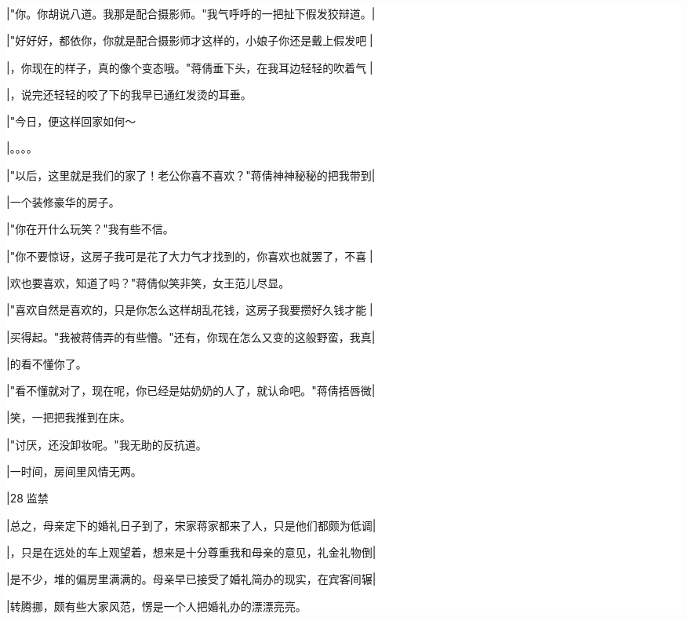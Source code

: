 |"你。你胡说八道。我那是配合摄影师。"我气呼呼的一把扯下假发狡辩道。|

|"好好好，都依你，你就是配合摄影师才这样的，小娘子你还是戴上假发吧 |

|，你现在的样子，真的像个变态哦。"蒋倩垂下头，在我耳边轻轻的吹着气 |

|，说完还轻轻的咬了下的我早已通红发烫的耳垂。

|"今日，便这样回家如何～

|。。。。

|"以后，这里就是我们的家了！老公你喜不喜欢？"蒋倩神神秘秘的把我带到|

|一个装修豪华的房子。

|"你在开什么玩笑？"我有些不信。

|"你不要惊讶，这房子我可是花了大力气才找到的，你喜欢也就罢了，不喜 |

|欢也要喜欢，知道了吗？"蒋倩似笑非笑，女王范儿尽显。

|"喜欢自然是喜欢的，只是你怎么这样胡乱花钱，这房子我要攒好久钱才能 |

|买得起。"我被蒋倩弄的有些懵。"还有，你现在怎么又变的这般野蛮，我真|

|的看不懂你了。

|"看不懂就对了，现在呢，你已经是姑奶奶的人了，就认命吧。"蒋倩捂唇微|

|笑，一把把我推到在床。

|"讨厌，还没卸妆呢。"我无助的反抗道。

|一时间，房间里风情无两。

|28 监禁

|总之，母亲定下的婚礼日子到了，宋家蒋家都来了人，只是他们都颇为低调|

|，只是在远处的车上观望着，想来是十分尊重我和母亲的意见，礼金礼物倒|

|是不少，堆的偏房里满满的。母亲早已接受了婚礼简办的现实，在宾客间辗|

|转腾挪，颇有些大家风范，愣是一个人把婚礼办的漂漂亮亮。
